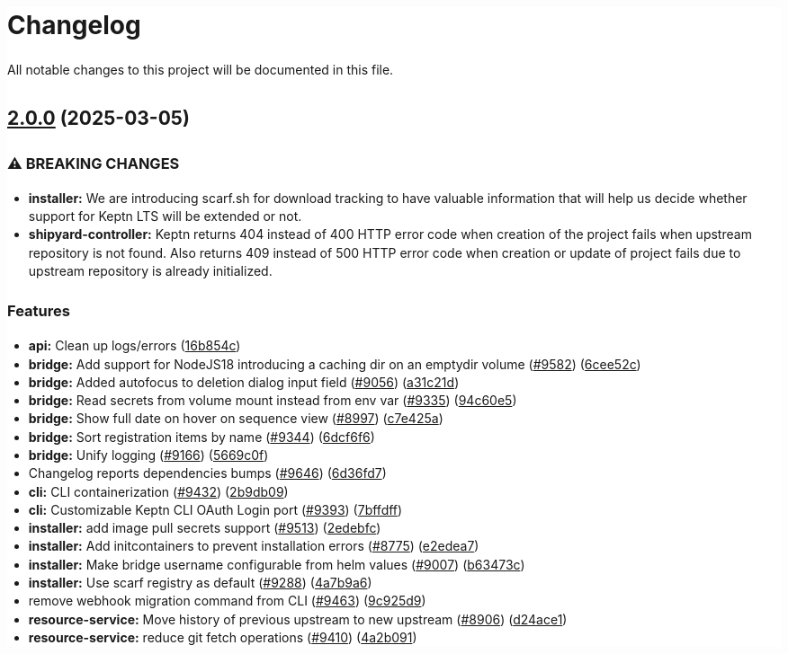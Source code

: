 # Changelog

All notable changes to this project will be documented in this file.

## [2.0.0](https://github.com/sqaisar/keptn/compare/v1.4.5...2.0.0) (2025-03-05)


### ⚠ BREAKING CHANGES

* **installer:** We are introducing scarf.sh for download tracking to have valuable information that will help us decide whether support for Keptn LTS will be extended or not.
* **shipyard-controller:** Keptn returns 404 instead of 400 HTTP error code when creation of the project fails when upstream repository is not found. Also returns 409 instead of 500 HTTP error code when creation or update of project fails due to upstream repository is already initialized.

### Features

* **api:** Clean up logs/errors ([16b854c](https://github.com/sqaisar/keptn/commit/16b854c28ae8ed957f46deb25a5e40ea86658b65))
* **bridge:** Add support for NodeJS18 introducing a caching dir on an emptydir volume ([#9582](https://github.com/sqaisar/keptn/issues/9582)) ([6cee52c](https://github.com/sqaisar/keptn/commit/6cee52ced8c5814a2e8613176f27dc2508bbed9a))
* **bridge:** Added autofocus to deletion dialog input field ([#9056](https://github.com/sqaisar/keptn/issues/9056)) ([a31c21d](https://github.com/sqaisar/keptn/commit/a31c21d4f1472618738c15d93299d3432ce0a4c1))
* **bridge:** Read secrets from volume mount instead from env var ([#9335](https://github.com/sqaisar/keptn/issues/9335)) ([94c60e5](https://github.com/sqaisar/keptn/commit/94c60e55a1240660ea07e1f35e8afdf809b4d4a0))
* **bridge:** Show full date on hover on sequence view ([#8997](https://github.com/sqaisar/keptn/issues/8997)) ([c7e425a](https://github.com/sqaisar/keptn/commit/c7e425a7a647fe13d78d5f8b335551f10d527d43))
* **bridge:** Sort registration items by name ([#9344](https://github.com/sqaisar/keptn/issues/9344)) ([6dcf6f6](https://github.com/sqaisar/keptn/commit/6dcf6f686c6ea211bcdae163c52e9fa6fc79f631))
* **bridge:** Unify logging ([#9166](https://github.com/sqaisar/keptn/issues/9166)) ([5669c0f](https://github.com/sqaisar/keptn/commit/5669c0f0f5e2121d3881d15766c0cc24a7b53c34))
* Changelog reports dependencies bumps ([#9646](https://github.com/sqaisar/keptn/issues/9646)) ([6d36fd7](https://github.com/sqaisar/keptn/commit/6d36fd7a9ba5e0cf78e74df5eb329fab28478cdb))
* **cli:** CLI containerization ([#9432](https://github.com/sqaisar/keptn/issues/9432)) ([2b9db09](https://github.com/sqaisar/keptn/commit/2b9db092388b4d8620deffc9e508bfe8389ac2ac))
* **cli:** Customizable Keptn CLI OAuth Login port ([#9393](https://github.com/sqaisar/keptn/issues/9393)) ([7bffdff](https://github.com/sqaisar/keptn/commit/7bffdff37d062289fb03a95c7b9e16baef824a46))
* **installer:** add image pull secrets support ([#9513](https://github.com/sqaisar/keptn/issues/9513)) ([2edebfc](https://github.com/sqaisar/keptn/commit/2edebfcdcad8b1d5c3b7ee9d4e3f96ab71605543))
* **installer:** Add initcontainers to prevent installation errors ([#8775](https://github.com/sqaisar/keptn/issues/8775)) ([e2edea7](https://github.com/sqaisar/keptn/commit/e2edea71e6766e1a34424a42bd2edb7e1b13e42f))
* **installer:** Make bridge username configurable from helm values ([#9007](https://github.com/sqaisar/keptn/issues/9007)) ([b63473c](https://github.com/sqaisar/keptn/commit/b63473c19b5e7803d6b0b663a76be95f2b7aedbc))
* **installer:** Use scarf registry as default ([#9288](https://github.com/sqaisar/keptn/issues/9288)) ([4a7b9a6](https://github.com/sqaisar/keptn/commit/4a7b9a632d9fb62a3c0d0fb04ea0df5d8a9b493d))
* remove webhook migration command from CLI ([#9463](https://github.com/sqaisar/keptn/issues/9463)) ([9c925d9](https://github.com/sqaisar/keptn/commit/9c925d94e6699c2e7fa0fd0df0d76aa84ca3ac04))
* **resource-service:** Move history of previous upstream to new upstream ([#8906](https://github.com/sqaisar/keptn/issues/8906)) ([d24ace1](https://github.com/sqaisar/keptn/commit/d24ace1fa5d5e2e6c45dd04297ec75ff1e1351f2))
* **resource-service:** reduce git fetch operations ([#9410](https://github.com/sqaisar/keptn/issues/9410)) ([4a2b091](https://github.com/sqaisar/keptn/commit/4a2b091aac9006cfc0343db8eb3cf215f6557feb))